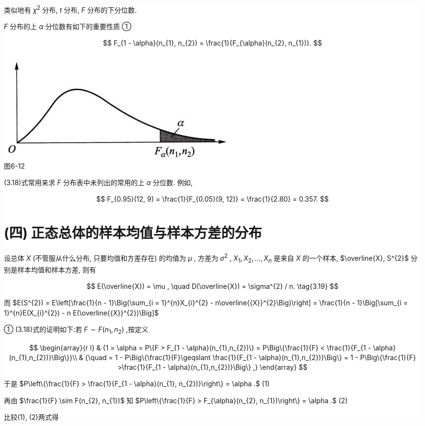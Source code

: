 类似地有  $\chi^{2}$  分布,  $t$  分布,  $F$  分布的下分位数.

$F$  分布的上  $\alpha$  分位数有如下的重要性质  $①$

$$
F_{1 - \alpha}(n_{1}, n_{2}) = \frac{1}{F_{\alpha}(n_{2}, n_{1})}.
$$

![](images/05969dd12ea18d677f0ed99fcacab879b61afbcd2a203ba973249a29b29df14c.jpg)  
图6-12

(3.18)式常用来求  $F$  分布表中未列出的常用的上  $\alpha$  分位数. 例如,

$$
F_{0.95}(12, 9) = \frac{1}{F_{0.05}(9, 12)} = \frac{1}{2.80} = 0.357.
$$

# (四) 正态总体的样本均值与样本方差的分布

设总体  $X$  (不管服从什么分布, 只要均值和方差存在) 的均值为  $\mu$ , 方差为  $\sigma^{2}$ ,  $X_{1}, X_{2}, \dots , X_{n}$  是来自  $X$  的一个样本,  $\overline{X}, S^{2}$  分别是样本均值和样本方差, 则有

$$
E(\overline{X}) = \mu , \quad D(\overline{X}) = \sigma^{2} / n. \tag{3.19}
$$

而  $E(S^{2}) = E\left[\frac{1}{n - 1}\Big(\sum_{i = 1}^{n}X_{i}^{2} - n\overline{{X}}^{2}\Big)\right] = \frac{1}{n - 1}\Big[\sum_{i = 1}^{n}E(X_{i}^{2}) - n E(\overline{{X}}^{2})\Big]$

$①$  (3.18)式的证明如下:若  $F\sim F(n_{1},n_{2})$  ,按定义

$$
\begin{array}{r l} & {1 = \alpha = P\{F > F_{1 - \alpha}(n_{1},n_{2})\} = P\Big\{\frac{1}{F} < \frac{1}{F_{1 - \alpha}(n_{1},n_{2})}\Big\}}\\ & {\quad = 1 - P\Big\{\frac{1}{F}\geqslant \frac{1}{F_{1 - \alpha}(n_{1},n_{2})}\Big\} = 1 - P\Big\{\frac{1}{F} >\frac{1}{F_{1 - \alpha}(n_{1},n_{2})}\Big\} ,} \end{array}
$$

于是  $P\left\{\frac{1}{F} > \frac{1}{F_{1 - \alpha}(n_{1}, n_{2})}\right\} = \alpha .$  (1)

再由  $\frac{1}{F} \sim F(n_{2}, n_{1})$  知  $P\left\{\frac{1}{F} > F_{\alpha}(n_{2}, n_{1})\right\} = \alpha .$  (2)

比较(1), (2)两式得
